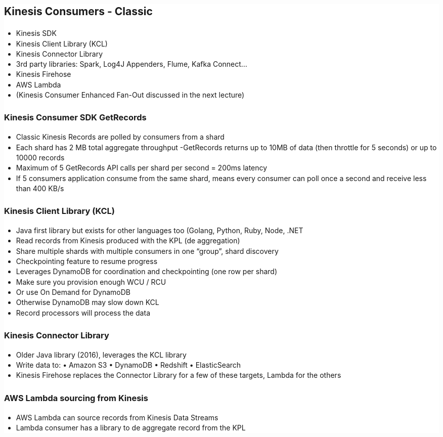 ## Kinesis Consumers - Classic
- Kinesis SDK
- Kinesis Client Library (KCL)
- Kinesis Connector Library
- 3rd party libraries: Spark,
Log4J Appenders, Flume,
Kafka Connect…
- Kinesis Firehose
- AWS Lambda
- (Kinesis Consumer Enhanced
Fan-Out discussed in the next
lecture)
### Kinesis Consumer SDK GetRecords
- Classic Kinesis Records are
polled by consumers from a
shard
- Each shard has 2 MB total
aggregate throughput
-GetRecords returns up to 10MB
of data (then throttle for 5
seconds) or up to 10000 records
- Maximum of 5 GetRecords API
calls per shard per second =
200ms latency
- If 5 consumers application
consume from the same shard,
means every consumer can poll
once a second and receive less
than 400 KB/s
### Kinesis Client Library (KCL)
- Java first library but exists for other
languages too (Golang, Python, Ruby, Node,
.NET
- Read records from Kinesis produced with the
KPL (de aggregation)
- Share multiple shards with multiple
consumers in one “group”, shard discovery
- Checkpointing feature to resume progress
- Leverages DynamoDB for coordination and
checkpointing (one row per shard)
- Make sure you provision enough WCU / RCU
- Or use On Demand for DynamoDB
- Otherwise DynamoDB may slow down KCL
- Record processors will process the data
### Kinesis Connector Library
- Older Java library (2016),
leverages the KCL library
- Write data to:
• Amazon S3
• DynamoDB
• Redshift
• ElasticSearch
- Kinesis Firehose replaces the
Connector Library for a few of
these targets, Lambda for the
others
### AWS Lambda sourcing from Kinesis
- AWS Lambda can source records from Kinesis Data Streams
- Lambda consumer has a library to de aggregate record from the
KPL